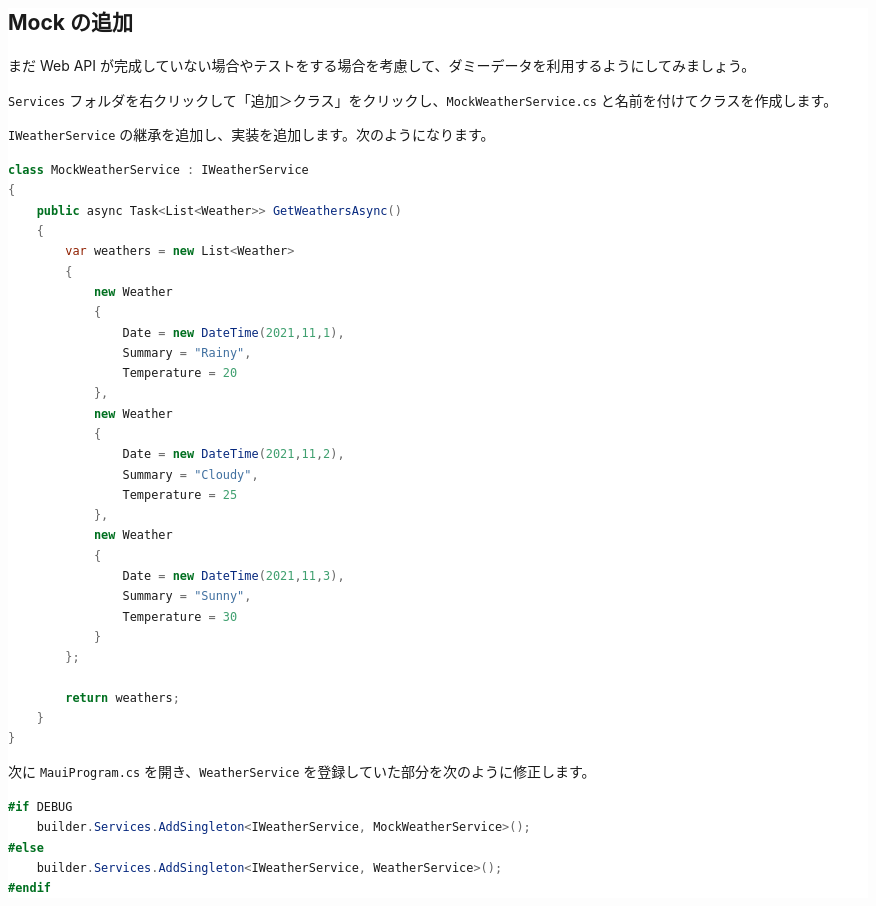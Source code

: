 









## Mock の追加


まだ Web API が完成していない場合やテストをする場合を考慮して、ダミーデータを利用するようにしてみましょう。

`Services` フォルダを右クリックして「追加＞クラス」をクリックし、`MockWeatherService.cs` と名前を付けてクラスを作成します。

`IWeatherService` の継承を追加し、実装を追加します。次のようになります。

```csharp
class MockWeatherService : IWeatherService
{
    public async Task<List<Weather>> GetWeathersAsync()
    {
        var weathers = new List<Weather>
        {
            new Weather
            {
                Date = new DateTime(2021,11,1),
                Summary = "Rainy",
                Temperature = 20
            },
            new Weather
            {
                Date = new DateTime(2021,11,2),
                Summary = "Cloudy",
                Temperature = 25
            },
            new Weather
            {
                Date = new DateTime(2021,11,3),
                Summary = "Sunny",
                Temperature = 30
            }
        };

        return weathers;
    }
}
```

次に `MauiProgram.cs` を開き、`WeatherService` を登録していた部分を次のように修正します。

```csharp
#if DEBUG
    builder.Services.AddSingleton<IWeatherService, MockWeatherService>();
#else
    builder.Services.AddSingleton<IWeatherService, WeatherService>();
#endif
```
